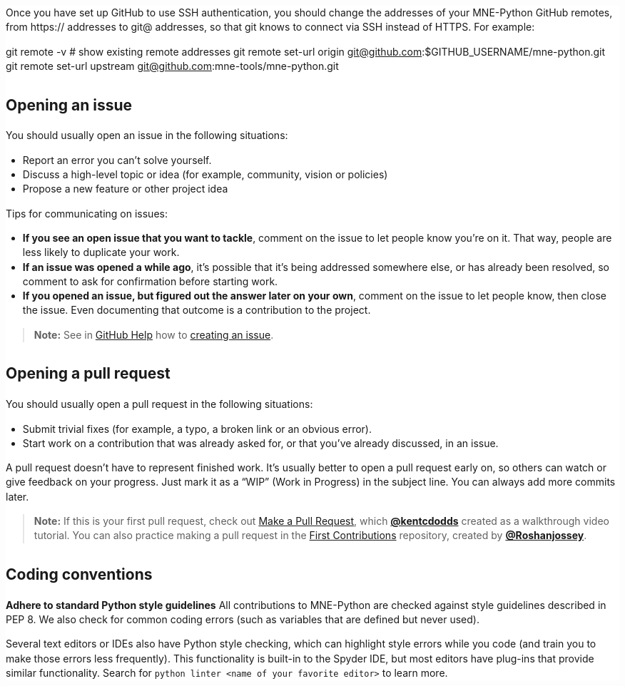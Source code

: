 Once you have set up GitHub to use SSH authentication, you should change the addresses of your MNE-Python GitHub remotes, from https:// addresses to git@ addresses, so that git knows to connect via SSH instead of HTTPS. For example:

 git remote -v  # show existing remote addresses
 git remote set-url origin git@github.com:$GITHUB_USERNAME/mne-python.git
 git remote set-url upstream git@github.com:mne-tools/mne-python.git

## Opening an issue

You should usually open an issue in the following situations:

* Report an error you can’t solve yourself.
* Discuss a high-level topic or idea (for example, community, vision or policies)
* Propose a new feature or other project idea

Tips for communicating on issues:

* **If you see an open issue that you want to tackle**, comment on the issue to let people know you’re on it. That way, people are less likely to duplicate your work.
* **If an issue was opened a while ago**, it’s possible that it’s being addressed somewhere else, or has already been resolved, so comment to ask for confirmation before starting work.
* **If you opened an issue, but figured out the answer later on your own**, comment on the issue to let people know, then close the issue. Even documenting that outcome is a contribution to the project.

> **Note:** See in [GitHub Help][GH-help] how to [creating an issue][GH-issue].

## Opening a pull request

You should usually open a pull request in the following situations:

* Submit trivial fixes (for example, a typo, a broken link or an obvious error).
* Start work on a contribution that was already asked for, or that you’ve already discussed, in an issue.

A pull request doesn’t have to represent finished work. It’s usually better to open a pull request early on, so others can watch or give feedback on your progress. Just mark it as a “WIP” (Work in Progress) in the subject line. You can always add more commits later.

> **Note:** If this is your first pull request, check out [Make a Pull Request](http://makeapullrequest.com/), which [**@kentcdodds**](https://github.com/kentcdodds) created as a walkthrough video tutorial. You can also practice making a pull request in the [First Contributions](https://github.com/Roshanjossey/first-contributions) repository, created by [**@Roshanjossey**](https://github.com/Roshanjossey).

## Coding conventions

**Adhere to standard Python style guidelines**
All contributions to MNE-Python are checked against style guidelines described in PEP 8. We also check for common coding errors (such as variables that are defined but never used).

Several text editors or IDEs also have Python style checking, which can highlight style errors while you code (and train you to make those errors less frequently). This functionality is built-in to the Spyder IDE, but most editors have plug-ins that provide similar functionality. Search for `python linter <name of your favorite editor>` to learn more.


[NlN-repo]: (https://github.com/Neurosim-lab/netpyne)
[GH-fork]: (https://help.github.com/en/articles/fork-a-repo)
[GH-pr]: (https://help.github.com/en/articles/creating-a-pull-request)
[GH-push]: (https://help.github.com/en/articles/pushing-commits-to-a-remote-repository)
[GH-prfork]: (https://help.github.com/en/articles/creating-a-pull-request-from-a-fork)
[GH-start]: (https://guides.github.com/activities/hello-world/)
[GH-netpyne]: https://github.com/Neurosim-lab/netpyne
[GH-help]: https://help.github.com/en
[GH-llab]: https://lab.github.com/
[GH-issue]: https://help.github.com/en/articles/creating-an-issue